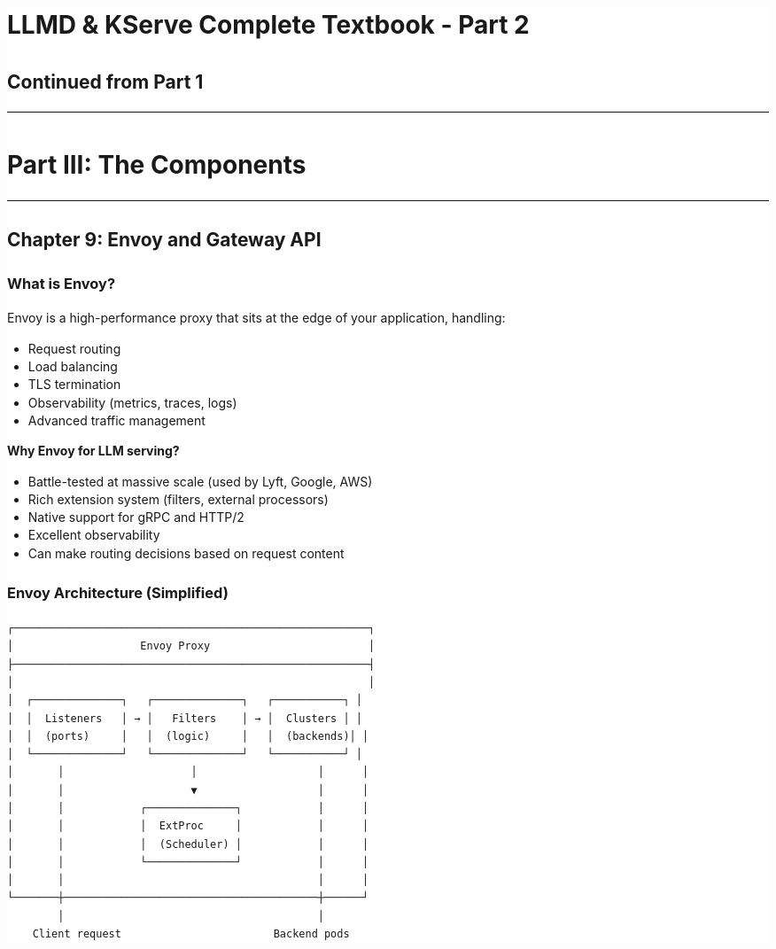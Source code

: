 # LLMD & KServe Complete Textbook - Part 2
## Continued from Part 1

---

# Part III: The Components

---

## Chapter 9: Envoy and Gateway API

### What is Envoy?

Envoy is a high-performance proxy that sits at the edge of your application, handling:
- Request routing
- Load balancing
- TLS termination
- Observability (metrics, traces, logs)
- Advanced traffic management

**Why Envoy for LLM serving?**
- Battle-tested at massive scale (used by Lyft, Google, AWS)
- Rich extension system (filters, external processors)
- Native support for gRPC and HTTP/2
- Excellent observability
- Can make routing decisions based on request content

### Envoy Architecture (Simplified)

```
┌────────────────────────────────────────────────────────┐
│                    Envoy Proxy                         │
├────────────────────────────────────────────────────────┤
│                                                        │
│  ┌──────────────┐   ┌──────────────┐   ┌───────────┐ │
│  │  Listeners   │ → │   Filters    │ → │  Clusters │ │
│  │  (ports)     │   │  (logic)     │   │  (backends)│ │
│  └──────────────┘   └──────────────┘   └───────────┘ │
│       │                    │                   │      │
│       │                    ▼                   │      │
│       │            ┌──────────────┐            │      │
│       │            │  ExtProc     │            │      │
│       │            │  (Scheduler) │            │      │
│       │            └──────────────┘            │      │
│       │                                        │      │
└───────┼────────────────────────────────────────┼──────┘
        │                                        │
    Client request                        Backend pods
```
